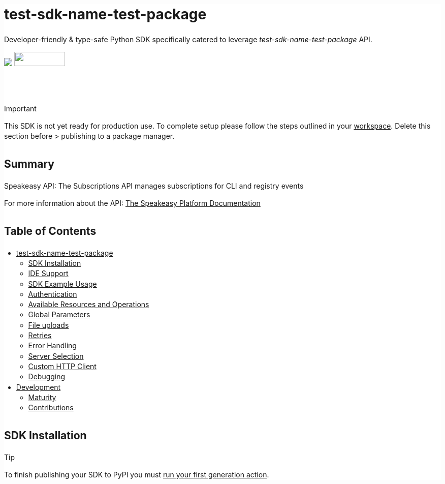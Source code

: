 # test-sdk-name-test-package

Developer-friendly & type-safe Python SDK specifically catered to leverage *test-sdk-name-test-package* API.

<div align="left">
    <a href="https://www.speakeasy.com/?utm_source=test-sdk-name-test-package&utm_campaign=python"><img src="https://custom-icon-badges.demolab.com/badge/-Built%20By%20Speakeasy-212015?style=for-the-badge&logoColor=FBE331&logo=speakeasy&labelColor=545454" /></a>
    <a href="https://opensource.org/licenses/MIT">
        <img src="https://img.shields.io/badge/License-MIT-blue.svg" style="width: 100px; height: 28px;" />
    </a>
</div>


<br /><br />
> [!IMPORTANT]
> This SDK is not yet ready for production use. To complete setup please follow the steps outlined in your [workspace](https://app.speakeasy.com/org/test-company-2/ws-3). Delete this section before > publishing to a package manager.


## Summary

Speakeasy API: The Subscriptions API manages subscriptions for CLI and registry events

For more information about the API: [The Speakeasy Platform Documentation](/docs)



## Table of Contents

* [test-sdk-name-test-package](#test-sdk-name-test-package)
  * [SDK Installation](#sdk-installation)
  * [IDE Support](#ide-support)
  * [SDK Example Usage](#sdk-example-usage)
  * [Authentication](#authentication)
  * [Available Resources and Operations](#available-resources-and-operations)
  * [Global Parameters](#global-parameters)
  * [File uploads](#file-uploads)
  * [Retries](#retries)
  * [Error Handling](#error-handling)
  * [Server Selection](#server-selection)
  * [Custom HTTP Client](#custom-http-client)
  * [Debugging](#debugging)
* [Development](#development)
  * [Maturity](#maturity)
  * [Contributions](#contributions)




## SDK Installation

> [!TIP]
> To finish publishing your SDK to PyPI you must [run your first generation action](https://www.speakeasy.com/docs/github-setup#step-by-step-guide).
